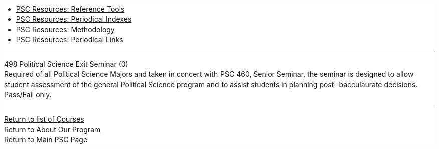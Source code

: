   * [PSC Resources: Reference Tools](http://www.lib.umich.edu/libhome/Documents.center/psref.html)
  * [PSC Resources: Periodical Indexes](http://www.lib.umich.edu/libhome/Documents.center/psperind.html)
  * [PSC Resources: Methodology](http://www.lib.umich.edu/libhome/Documents.center/psmethod.html)
  * [PSC Resources: Periodical Links](http://www.lib.umich.edu/libhome/Documents.center/psper.html)

* * *

498 Political Science Exit Seminar (0)  
Required of all Political Science Majors and taken in concert with PSC 460,
Senior Seminar, the seminar is designed to allow student assessment of the
general Political Science program and to assist students in planning post-
bacculaurate decisions. Pass/Fail only.  

* * *

[Return to list of Courses](http://www.belmont.edu/psc/courses.html)  
[Return to About Our Program](http://www.belmont.edu/psc/about.html)  
[Return to Main PSC Page](http://www.belmont.edu/psc/index.html)

